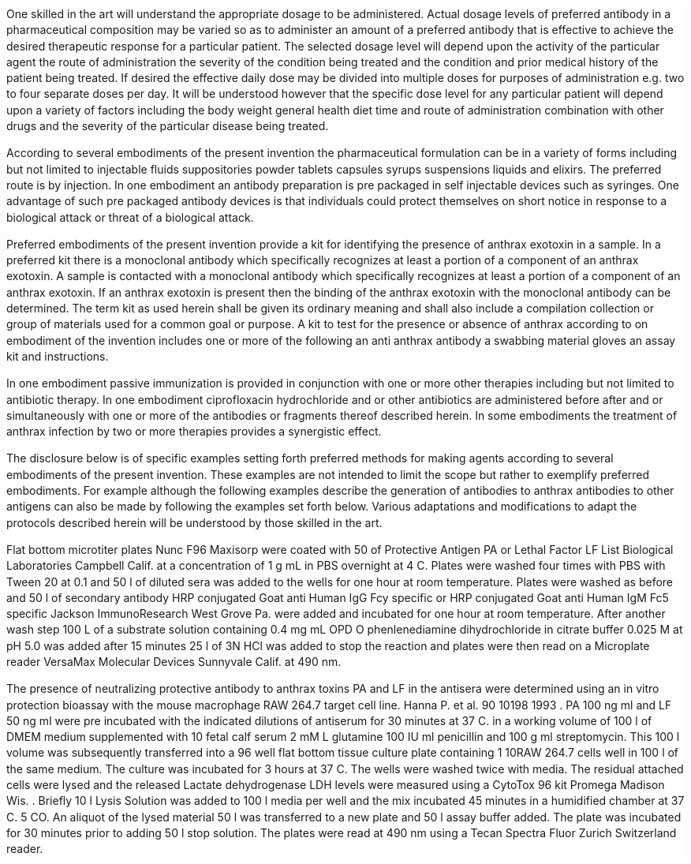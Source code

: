 One skilled in the art will understand the appropriate dosage to be administered. Actual dosage levels of preferred antibody in a pharmaceutical composition may be varied so as to administer an amount of a preferred antibody that is effective to achieve the desired therapeutic response for a particular patient. The selected dosage level will depend upon the activity of the particular agent the route of administration the severity of the condition being treated and the condition and prior medical history of the patient being treated. If desired the effective daily dose may be divided into multiple doses for purposes of administration e.g. two to four separate doses per day. It will be understood however that the specific dose level for any particular patient will depend upon a variety of factors including the body weight general health diet time and route of administration combination with other drugs and the severity of the particular disease being treated.

According to several embodiments of the present invention the pharmaceutical formulation can be in a variety of forms including but not limited to injectable fluids suppositories powder tablets capsules syrups suspensions liquids and elixirs. The preferred route is by injection. In one embodiment an antibody preparation is pre packaged in self injectable devices such as syringes. One advantage of such pre packaged antibody devices is that individuals could protect themselves on short notice in response to a biological attack or threat of a biological attack.

Preferred embodiments of the present invention provide a kit for identifying the presence of anthrax exotoxin in a sample. In a preferred kit there is a monoclonal antibody which specifically recognizes at least a portion of a component of an anthrax exotoxin. A sample is contacted with a monoclonal antibody which specifically recognizes at least a portion of a component of an anthrax exotoxin. If an anthrax exotoxin is present then the binding of the anthrax exotoxin with the monoclonal antibody can be determined. The term kit as used herein shall be given its ordinary meaning and shall also include a compilation collection or group of materials used for a common goal or purpose. A kit to test for the presence or absence of anthrax according to on embodiment of the invention includes one or more of the following an anti anthrax antibody a swabbing material gloves an assay kit and instructions.

In one embodiment passive immunization is provided in conjunction with one or more other therapies including but not limited to antibiotic therapy. In one embodiment ciprofloxacin hydrochloride and or other antibiotics are administered before after and or simultaneously with one or more of the antibodies or fragments thereof described herein. In some embodiments the treatment of anthrax infection by two or more therapies provides a synergistic effect.

The disclosure below is of specific examples setting forth preferred methods for making agents according to several embodiments of the present invention. These examples are not intended to limit the scope but rather to exemplify preferred embodiments. For example although the following examples describe the generation of antibodies to anthrax antibodies to other antigens can also be made by following the examples set forth below. Various adaptations and modifications to adapt the protocols described herein will be understood by those skilled in the art.

Flat bottom microtiter plates Nunc F96 Maxisorp were coated with 50 of Protective Antigen PA or Lethal Factor LF List Biological Laboratories Campbell Calif. at a concentration of 1 g mL in PBS overnight at 4 C. Plates were washed four times with PBS with Tween 20 at 0.1 and 50 l of diluted sera was added to the wells for one hour at room temperature. Plates were washed as before and 50 l of secondary antibody HRP conjugated Goat anti Human IgG Fcy specific or HRP conjugated Goat anti Human IgM Fc5 specific Jackson ImmunoResearch West Grove Pa. were added and incubated for one hour at room temperature. After another wash step 100 L of a substrate solution containing 0.4 mg mL OPD O phenlenediamine dihydrochloride in citrate buffer 0.025 M at pH 5.0 was added after 15 minutes 25 l of 3N HCl was added to stop the reaction and plates were then read on a Microplate reader VersaMax Molecular Devices Sunnyvale Calif. at 490 nm.

The presence of neutralizing protective antibody to anthrax toxins PA and LF in the antisera were determined using an in vitro protection bioassay with the mouse macrophage RAW 264.7 target cell line. Hanna P. et al. 90 10198 1993 . PA 100 ng ml and LF 50 ng ml were pre incubated with the indicated dilutions of antiserum for 30 minutes at 37 C. in a working volume of 100 l of DMEM medium supplemented with 10 fetal calf serum 2 mM L glutamine 100 IU ml penicillin and 100 g ml streptomycin. This 100 l volume was subsequently transferred into a 96 well flat bottom tissue culture plate containing 1 10RAW 264.7 cells well in 100 l of the same medium. The culture was incubated for 3 hours at 37 C. The wells were washed twice with media. The residual attached cells were lysed and the released Lactate dehydrogenase LDH levels were measured using a CytoTox 96 kit Promega Madison Wis. . Briefly 10 l Lysis Solution was added to 100 l media per well and the mix incubated 45 minutes in a humidified chamber at 37 C. 5 CO. An aliquot of the lysed material 50 l was transferred to a new plate and 50 l assay buffer added. The plate was incubated for 30 minutes prior to adding 50 l stop solution. The plates were read at 490 nm using a Tecan Spectra Fluor Zurich Switzerland reader.
